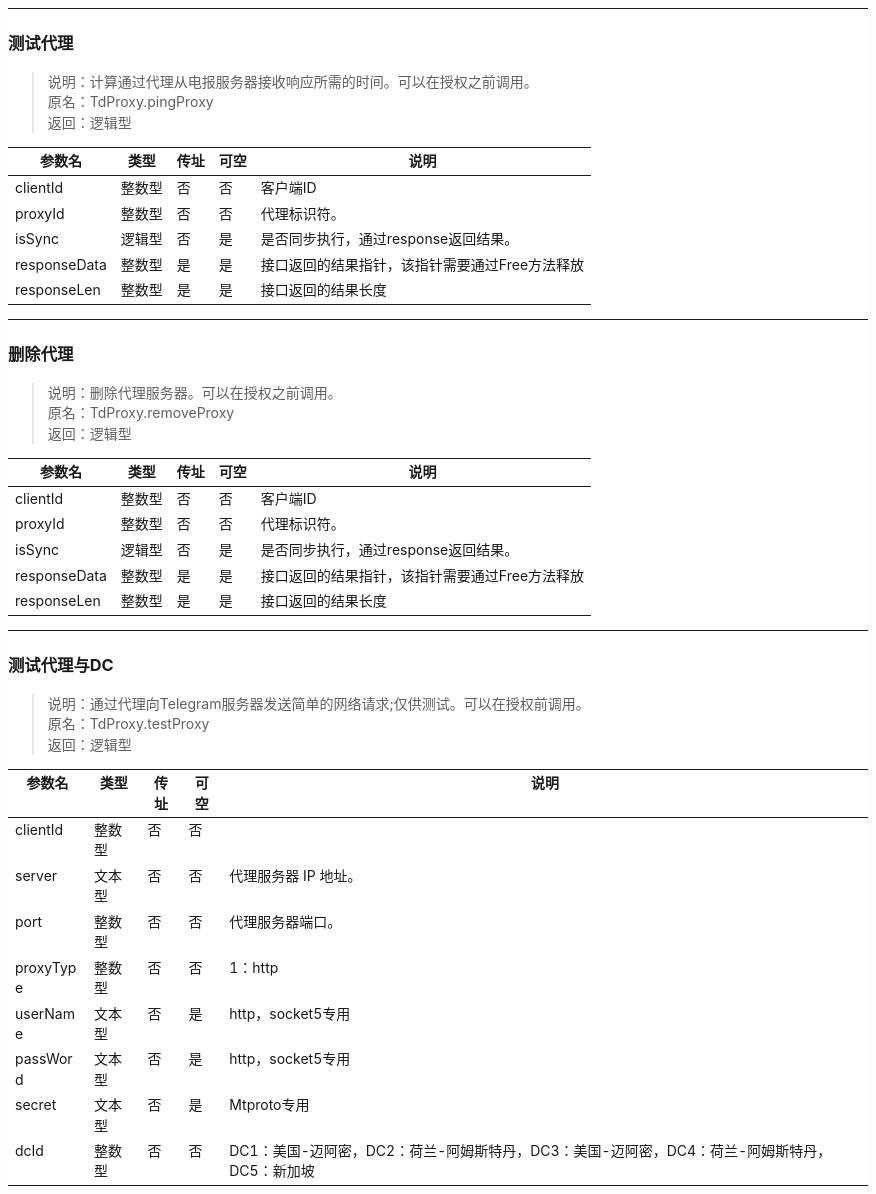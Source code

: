 
---


### 测试代理

> 说明：计算通过代理从电报服务器接收响应所需的时间。可以在授权之前调用。   
> 原名：TdProxy.pingProxy  
> 返回：逻辑型  

| 参数名       | 类型   | 传址 | 可空 | 说明                                           |
| ------------ | ------ | ---- | ---- | ---------------------------------------------- |
| clientId     | 整数型 | 否   | 否   | 客户端ID                                       |
| proxyId      | 整数型 | 否   | 否   | 代理标识符。                                   |
| isSync       | 逻辑型 | 否   | 是   | 是否同步执行，通过response返回结果。           |
| responseData | 整数型 | 是   | 是   | 接口返回的结果指针，该指针需要通过Free方法释放 |
| responseLen  | 整数型 | 是   | 是   | 接口返回的结果长度                             |


---


### 删除代理

> 说明：删除代理服务器。可以在授权之前调用。   
> 原名：TdProxy.removeProxy  
> 返回：逻辑型  

| 参数名       | 类型   | 传址 | 可空 | 说明                                           |
| ------------ | ------ | ---- | ---- | ---------------------------------------------- |
| clientId     | 整数型 | 否   | 否   | 客户端ID                                       |
| proxyId      | 整数型 | 否   | 否   | 代理标识符。                                   |
| isSync       | 逻辑型 | 否   | 是   | 是否同步执行，通过response返回结果。           |
| responseData | 整数型 | 是   | 是   | 接口返回的结果指针，该指针需要通过Free方法释放 |
| responseLen  | 整数型 | 是   | 是   | 接口返回的结果长度                             |


---


### 测试代理与DC

> 说明：通过代理向Telegram服务器发送简单的网络请求;仅供测试。可以在授权前调用。   
> 原名：TdProxy.testProxy  
> 返回：逻辑型  

| 参数名       | 类型         | 传址 | 可空 | 说明                                                                                        |
| ------------ | ------------ | ---- | ---- | ------------------------------------------------------------------------------------------- |
| clientId     | 整数型       | 否   | 否   |                                                                                             |
| server       | 文本型       | 否   | 否   | 代理服务器 IP 地址。                                                                        |
| port         | 整数型       | 否   | 否   | 代理服务器端口。                                                                            |
| proxyType    | 整数型       | 否   | 否   | 1：http                                                                                     |
| userName     | 文本型       | 否   | 是   | http，socket5专用                                                                           |
| passWord     | 文本型       | 否   | 是   | http，socket5专用                                                                           |
| secret       | 文本型       | 否   | 是   | Mtproto专用                                                                                 |
| dcId         | 整数型       | 否   | 否   | DC1：美国-迈阿密，DC2：荷兰-阿姆斯特丹，DC3：美国-迈阿密，DC4：荷兰-阿姆斯特丹，DC5：新加坡 |